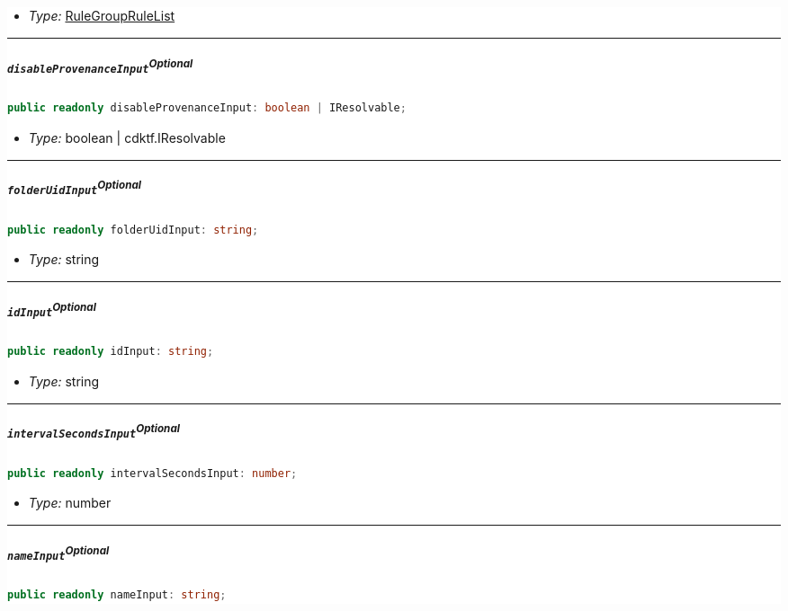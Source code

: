 - *Type:* <a href="#rhizo-co-terraform-provider-grafana.ruleGroup.RuleGroupRuleList">RuleGroupRuleList</a>

---

##### `disableProvenanceInput`<sup>Optional</sup> <a name="disableProvenanceInput" id="rhizo-co-terraform-provider-grafana.ruleGroup.RuleGroup.property.disableProvenanceInput"></a>

```typescript
public readonly disableProvenanceInput: boolean | IResolvable;
```

- *Type:* boolean | cdktf.IResolvable

---

##### `folderUidInput`<sup>Optional</sup> <a name="folderUidInput" id="rhizo-co-terraform-provider-grafana.ruleGroup.RuleGroup.property.folderUidInput"></a>

```typescript
public readonly folderUidInput: string;
```

- *Type:* string

---

##### `idInput`<sup>Optional</sup> <a name="idInput" id="rhizo-co-terraform-provider-grafana.ruleGroup.RuleGroup.property.idInput"></a>

```typescript
public readonly idInput: string;
```

- *Type:* string

---

##### `intervalSecondsInput`<sup>Optional</sup> <a name="intervalSecondsInput" id="rhizo-co-terraform-provider-grafana.ruleGroup.RuleGroup.property.intervalSecondsInput"></a>

```typescript
public readonly intervalSecondsInput: number;
```

- *Type:* number

---

##### `nameInput`<sup>Optional</sup> <a name="nameInput" id="rhizo-co-terraform-provider-grafana.ruleGroup.RuleGroup.property.nameInput"></a>

```typescript
public readonly nameInput: string;
```
